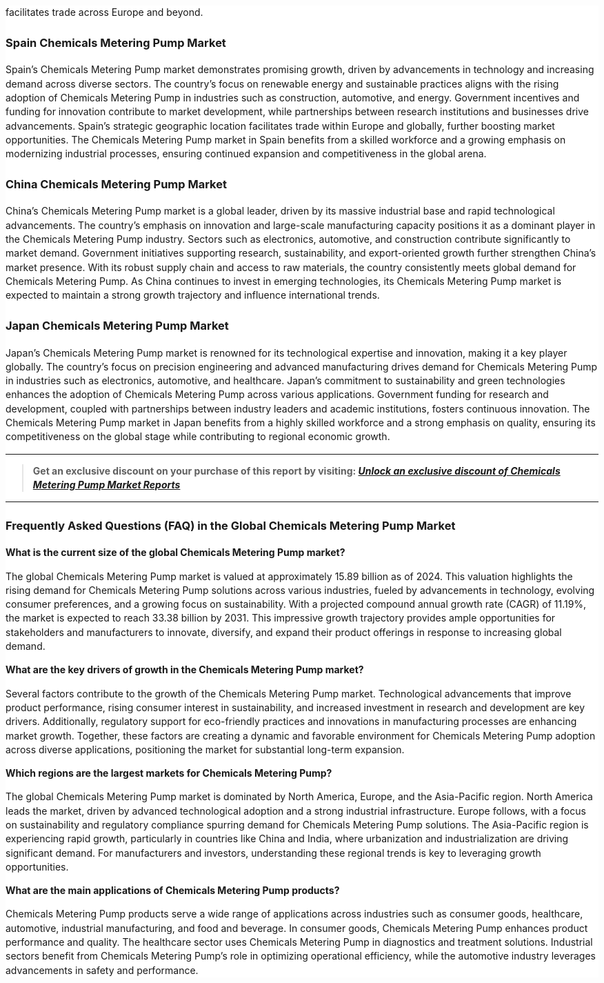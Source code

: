 facilitates trade across Europe and beyond.</p><h3>Spain Chemicals Metering Pump Market</h3><p>Spain&rsquo;s Chemicals Metering Pump market demonstrates promising growth, driven by advancements in technology and increasing demand across diverse sectors. The country&rsquo;s focus on renewable energy and sustainable practices aligns with the rising adoption of Chemicals Metering Pump in industries such as construction, automotive, and energy. Government incentives and funding for innovation contribute to market development, while partnerships between research institutions and businesses drive advancements. Spain&rsquo;s strategic geographic location facilitates trade within Europe and globally, further boosting market opportunities. The Chemicals Metering Pump market in Spain benefits from a skilled workforce and a growing emphasis on modernizing industrial processes, ensuring continued expansion and competitiveness in the global arena.</p><h3>China Chemicals Metering Pump Market</h3><p>China&rsquo;s Chemicals Metering Pump market is a global leader, driven by its massive industrial base and rapid technological advancements. The country&rsquo;s emphasis on innovation and large-scale manufacturing capacity positions it as a dominant player in the Chemicals Metering Pump industry. Sectors such as electronics, automotive, and construction contribute significantly to market demand. Government initiatives supporting research, sustainability, and export-oriented growth further strengthen China&rsquo;s market presence. With its robust supply chain and access to raw materials, the country consistently meets global demand for Chemicals Metering Pump. As China continues to invest in emerging technologies, its Chemicals Metering Pump market is expected to maintain a strong growth trajectory and influence international trends.</p><h3>Japan Chemicals Metering Pump Market</h3><p>Japan&rsquo;s Chemicals Metering Pump market is renowned for its technological expertise and innovation, making it a key player globally. The country&rsquo;s focus on precision engineering and advanced manufacturing drives demand for Chemicals Metering Pump in industries such as electronics, automotive, and healthcare. Japan&rsquo;s commitment to sustainability and green technologies enhances the adoption of Chemicals Metering Pump across various applications. Government funding for research and development, coupled with partnerships between industry leaders and academic institutions, fosters continuous innovation. The Chemicals Metering Pump market in Japan benefits from a highly skilled workforce and a strong emphasis on quality, ensuring its competitiveness on the global stage while contributing to regional economic growth.</p><hr /><blockquote><p><strong>Get an exclusive discount on your purchase of this report by visiting: <em><a href="://marketresearchpulse.com/ask-for-discount/65366?utm_source=Github&amp;utm_medium=025">Unlock an exclusive discount of Chemicals Metering Pump Market Reports</a></em>&nbsp;</strong></p></blockquote><hr /><h3>Frequently Asked Questions (FAQ) in the Global Chemicals Metering Pump Market</h3><p><strong>What is the current size of the global Chemicals Metering Pump market?</strong></p><p>The global Chemicals Metering Pump market is valued at approximately 15.89 billion as of 2024. This valuation highlights the rising demand for Chemicals Metering Pump solutions across various industries, fueled by advancements in technology, evolving consumer preferences, and a growing focus on sustainability. With a projected compound annual growth rate (CAGR) of 11.19%, the market is expected to reach 33.38 billion by 2031. This impressive growth trajectory provides ample opportunities for stakeholders and manufacturers to innovate, diversify, and expand their product offerings in response to increasing global demand.</p><p><strong>What are the key drivers of growth in the Chemicals Metering Pump market?</strong></p><p>Several factors contribute to the growth of the Chemicals Metering Pump market. Technological advancements that improve product performance, rising consumer interest in sustainability, and increased investment in research and development are key drivers. Additionally, regulatory support for eco-friendly practices and innovations in manufacturing processes are enhancing market growth. Together, these factors are creating a dynamic and favorable environment for Chemicals Metering Pump adoption across diverse applications, positioning the market for substantial long-term expansion.</p><p><strong>Which regions are the largest markets for Chemicals Metering Pump?</strong></p><p>The global Chemicals Metering Pump market is dominated by North America, Europe, and the Asia-Pacific region. North America leads the market, driven by advanced technological adoption and a strong industrial infrastructure. Europe follows, with a focus on sustainability and regulatory compliance spurring demand for Chemicals Metering Pump solutions. The Asia-Pacific region is experiencing rapid growth, particularly in countries like China and India, where urbanization and industrialization are driving significant demand. For manufacturers and investors, understanding these regional trends is key to leveraging growth opportunities.</p><p><strong>What are the main applications of Chemicals Metering Pump products?</strong></p><p>Chemicals Metering Pump products serve a wide range of applications across industries such as consumer goods, healthcare, automotive, industrial manufacturing, and food and beverage. In consumer goods, Chemicals Metering Pump enhances product performance and quality. The healthcare sector uses Chemicals Metering Pump in diagnostics and treatment solutions. Industrial sectors benefit from Chemicals Metering Pump&rsquo;s role in optimizing operational efficiency, while the automotive industry leverages advancements in safety and performance.